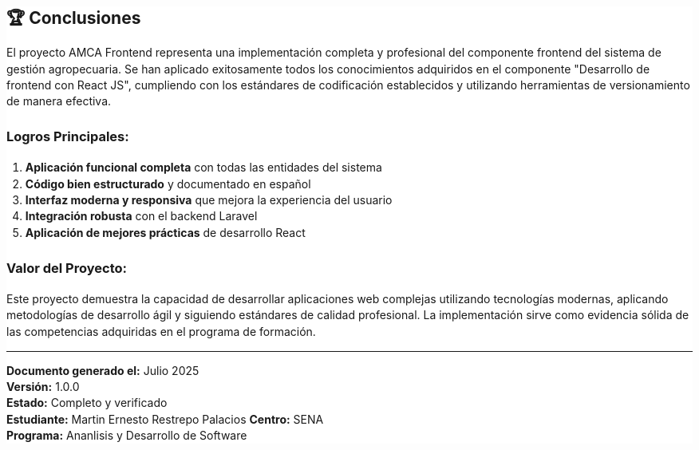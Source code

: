 
## 🏆 Conclusiones

El proyecto AMCA Frontend representa una implementación completa y profesional del componente frontend del sistema de gestión agropecuaria. Se han aplicado exitosamente todos los conocimientos adquiridos en el componente "Desarrollo de frontend con React JS", cumpliendo con los estándares de codificación establecidos y utilizando herramientas de versionamiento de manera efectiva.

### **Logros Principales:**

1. **Aplicación funcional completa** con todas las entidades del sistema
2. **Código bien estructurado** y documentado en español
3. **Interfaz moderna y responsiva** que mejora la experiencia del usuario
4. **Integración robusta** con el backend Laravel
5. **Aplicación de mejores prácticas** de desarrollo React

### **Valor del Proyecto:**

Este proyecto demuestra la capacidad de desarrollar aplicaciones web complejas utilizando tecnologías modernas, aplicando metodologías de desarrollo ágil y siguiendo estándares de calidad profesional. La implementación sirve como evidencia sólida de las competencias adquiridas en el programa de formación.

---

**Documento generado el:** Julio 2025  
**Versión:** 1.0.0  
**Estado:** Completo y verificado  
**Estudiante:** Martin Ernesto Restrepo Palacios
**Centro:** SENA  
**Programa:** Ananlisis y Desarrollo de Software

